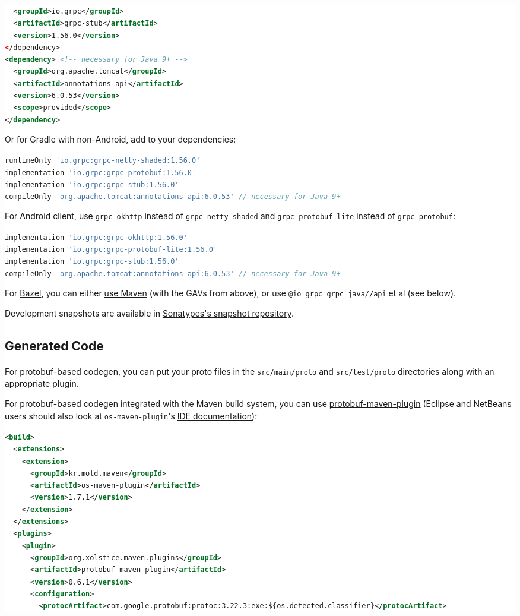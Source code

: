 ```xml
  <groupId>io.grpc</groupId>
  <artifactId>grpc-stub</artifactId>
  <version>1.56.0</version>
</dependency>
<dependency> <!-- necessary for Java 9+ -->
  <groupId>org.apache.tomcat</groupId>
  <artifactId>annotations-api</artifactId>
  <version>6.0.53</version>
  <scope>provided</scope>
</dependency>
```

Or for Gradle with non-Android, add to your dependencies:
```gradle
runtimeOnly 'io.grpc:grpc-netty-shaded:1.56.0'
implementation 'io.grpc:grpc-protobuf:1.56.0'
implementation 'io.grpc:grpc-stub:1.56.0'
compileOnly 'org.apache.tomcat:annotations-api:6.0.53' // necessary for Java 9+
```

For Android client, use `grpc-okhttp` instead of `grpc-netty-shaded` and
`grpc-protobuf-lite` instead of `grpc-protobuf`:
```gradle
implementation 'io.grpc:grpc-okhttp:1.56.0'
implementation 'io.grpc:grpc-protobuf-lite:1.56.0'
implementation 'io.grpc:grpc-stub:1.56.0'
compileOnly 'org.apache.tomcat:annotations-api:6.0.53' // necessary for Java 9+
```

For [Bazel](https://bazel.build), you can either
[use Maven](https://github.com/bazelbuild/rules_jvm_external)
(with the GAVs from above), or use `@io_grpc_grpc_java//api` et al (see below).

[the JARs]:
https://search.maven.org/search?q=g:io.grpc%20AND%20v:1.56.0

Development snapshots are available in [Sonatypes's snapshot
repository](https://oss.sonatype.org/content/repositories/snapshots/).

Generated Code
--------------

For protobuf-based codegen, you can put your proto files in the `src/main/proto`
and `src/test/proto` directories along with an appropriate plugin.

For protobuf-based codegen integrated with the Maven build system, you can use
[protobuf-maven-plugin][] (Eclipse and NetBeans users should also look at
`os-maven-plugin`'s
[IDE documentation](https://github.com/trustin/os-maven-plugin#issues-with-eclipse-m2e-or-other-ides)):
```xml
<build>
  <extensions>
    <extension>
      <groupId>kr.motd.maven</groupId>
      <artifactId>os-maven-plugin</artifactId>
      <version>1.7.1</version>
    </extension>
  </extensions>
  <plugins>
    <plugin>
      <groupId>org.xolstice.maven.plugins</groupId>
      <artifactId>protobuf-maven-plugin</artifactId>
      <version>0.6.1</version>
      <configuration>
        <protocArtifact>com.google.protobuf:protoc:3.22.3:exe:${os.detected.classifier}</protocArtifact>
```

[android-java-8]: https://developer.android.com/studio/write/java8-support#supported_features
[P5-jdk-version-support]: https://github.com/grpc/proposal/blob/master/P5-jdk-version-support.md#proposal
[protobuf-maven-plugin]: https://www.xolstice.org/protobuf-maven-plugin/
[protobuf-gradle-plugin]: https://github.com/google/protobuf-gradle-plugin
[Alpine grpc-java package]: https://pkgs.alpinelinux.org/package/edge/community/x86_64/grpc-java